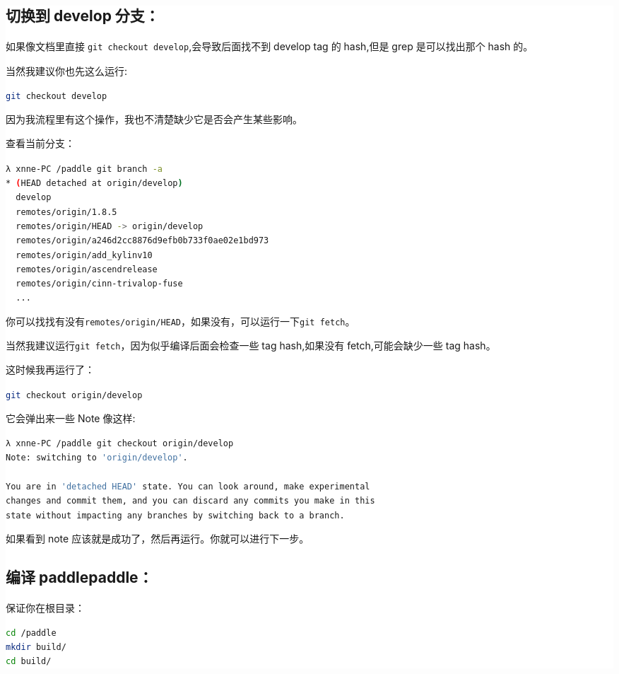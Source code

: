 ## 切换到 develop 分支：

如果像文档里直接 `git checkout develop`,会导致后面找不到 develop tag 的 hash,但是 grep 是可以找出那个 hash 的。

当然我建议你也先这么运行:<br>

```bash
git checkout develop
```

因为我流程里有这个操作，我也不清楚缺少它是否会产生某些影响。<br>

查看当前分支：<br>

```bash
λ xnne-PC /paddle git branch -a
* (HEAD detached at origin/develop)
  develop
  remotes/origin/1.8.5
  remotes/origin/HEAD -> origin/develop
  remotes/origin/a246d2cc8876d9efb0b733f0ae02e1bd973
  remotes/origin/add_kylinv10
  remotes/origin/ascendrelease
  remotes/origin/cinn-trivalop-fuse
  ...
```

你可以找找有没有`remotes/origin/HEAD`，如果没有，可以运行一下`git fetch`。<br>

当然我建议运行`git fetch`，因为似乎编译后面会检查一些 tag hash,如果没有 fetch,可能会缺少一些 tag hash。<br>

这时候我再运行了：<br>

```bash
git checkout origin/develop
```

它会弹出来一些 Note 像这样:<br>

```bash
λ xnne-PC /paddle git checkout origin/develop
Note: switching to 'origin/develop'.

You are in 'detached HEAD' state. You can look around, make experimental
changes and commit them, and you can discard any commits you make in this
state without impacting any branches by switching back to a branch.

```

如果看到 note 应该就是成功了，然后再运行。你就可以进行下一步。<br>

## 编译 paddlepaddle：

保证你在根目录：<br>

```bash
cd /paddle
mkdir build/
cd build/
```
